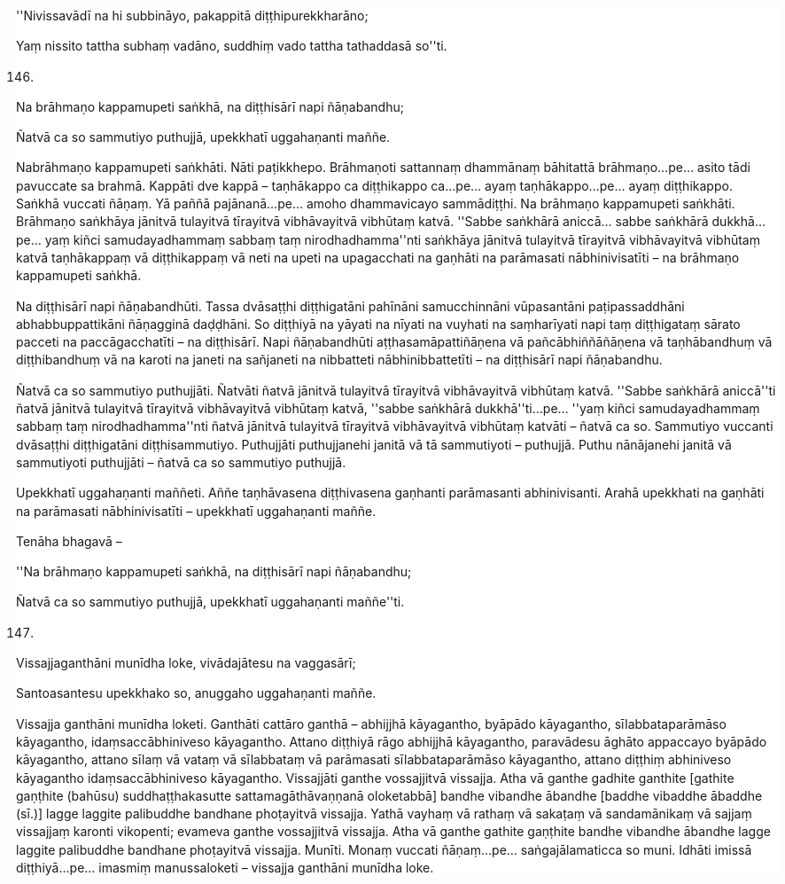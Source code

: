 ''Nivissavādī na hi subbināyo, pakappitā diṭṭhipurekkharāno;

Yaṃ nissito tattha subhaṃ vadāno, suddhiṃ vado tattha tathaddasā so''ti.

146.

Na brāhmaṇo kappamupeti saṅkhā, na diṭṭhisārī napi ñāṇabandhu;

Ñatvā ca so sammutiyo puthujjā, upekkhatī uggahaṇanti maññe.

Nabrāhmaṇo kappamupeti saṅkhāti. Nāti paṭikkhepo. Brāhmaṇoti sattannaṃ dhammānaṃ bāhitattā brāhmaṇo…pe… asito tādi pavuccate sa brahmā. Kappāti dve kappā – taṇhākappo ca diṭṭhikappo ca…pe… ayaṃ taṇhākappo…pe… ayaṃ diṭṭhikappo. Saṅkhā vuccati ñāṇaṃ. Yā paññā pajānanā…pe… amoho dhammavicayo sammādiṭṭhi. Na brāhmaṇo kappamupeti saṅkhāti. Brāhmaṇo saṅkhāya jānitvā tulayitvā tīrayitvā vibhāvayitvā vibhūtaṃ katvā. ''Sabbe saṅkhārā aniccā… sabbe saṅkhārā dukkhā…pe… yaṃ kiñci samudayadhammaṃ sabbaṃ taṃ nirodhadhamma''nti saṅkhāya jānitvā tulayitvā tīrayitvā vibhāvayitvā vibhūtaṃ katvā taṇhākappaṃ vā diṭṭhikappaṃ vā neti na upeti na upagacchati na gaṇhāti na parāmasati nābhinivisatīti – na brāhmaṇo kappamupeti saṅkhā.

Na diṭṭhisārī napi ñāṇabandhūti. Tassa dvāsaṭṭhi diṭṭhigatāni pahīnāni samucchinnāni vūpasantāni paṭipassaddhāni abhabbuppattikāni ñāṇagginā daḍḍhāni. So diṭṭhiyā na yāyati na nīyati na vuyhati na saṃharīyati napi taṃ diṭṭhigataṃ sārato pacceti na paccāgacchatīti – na diṭṭhisārī. Napi ñāṇabandhūti aṭṭhasamāpattiñāṇena vā pañcābhiññāñāṇena vā taṇhābandhuṃ vā diṭṭhibandhuṃ vā na karoti na janeti na sañjaneti na nibbatteti nābhinibbattetīti – na diṭṭhisārī napi ñāṇabandhu.

Ñatvā ca so sammutiyo puthujjāti. Ñatvāti ñatvā jānitvā tulayitvā tīrayitvā vibhāvayitvā vibhūtaṃ katvā. ''Sabbe saṅkhārā aniccā''ti ñatvā jānitvā tulayitvā tīrayitvā vibhāvayitvā vibhūtaṃ katvā, ''sabbe saṅkhārā dukkhā''ti…pe… ''yaṃ kiñci samudayadhammaṃ sabbaṃ taṃ nirodhadhamma''nti ñatvā jānitvā tulayitvā tīrayitvā vibhāvayitvā vibhūtaṃ katvāti – ñatvā ca so. Sammutiyo vuccanti dvāsaṭṭhi diṭṭhigatāni diṭṭhisammutiyo. Puthujjāti puthujjanehi janitā vā tā sammutiyoti – puthujjā. Puthu nānājanehi janitā vā sammutiyoti puthujjāti – ñatvā ca so sammutiyo puthujjā.

Upekkhatī uggahaṇanti maññeti. Aññe taṇhāvasena diṭṭhivasena gaṇhanti parāmasanti abhinivisanti. Arahā upekkhati na gaṇhāti na parāmasati nābhinivisatīti – upekkhatī uggahaṇanti maññe.

Tenāha bhagavā –

''Na brāhmaṇo kappamupeti saṅkhā, na diṭṭhisārī napi ñāṇabandhu;

Ñatvā ca so sammutiyo puthujjā, upekkhatī uggahaṇanti maññe''ti.

147.

Vissajjaganthāni munīdha loke, vivādajātesu na vaggasārī;

Santoasantesu upekkhako so, anuggaho uggahaṇanti maññe.

Vissajja ganthāni munīdha loketi. Ganthāti cattāro ganthā – abhijjhā kāyagantho, byāpādo kāyagantho, sīlabbataparāmāso kāyagantho, idaṃsaccābhiniveso kāyagantho. Attano diṭṭhiyā rāgo abhijjhā kāyagantho, paravādesu āghāto appaccayo byāpādo kāyagantho, attano sīlaṃ vā vataṃ vā sīlabbataṃ vā parāmasati sīlabbataparāmāso kāyagantho, attano diṭṭhiṃ abhiniveso kāyagantho idaṃsaccābhiniveso kāyagantho. Vissajjāti ganthe vossajjitvā vissajja. Atha vā ganthe gadhite ganthite [gathite gaṇṭhite (bahūsu) suddhaṭṭhakasutte sattamagāthāvaṇṇanā oloketabbā] bandhe vibandhe ābandhe [baddhe vibaddhe ābaddhe (sī.)] lagge laggite palibuddhe bandhane phoṭayitvā vissajja. Yathā vayhaṃ vā rathaṃ vā sakaṭaṃ vā sandamānikaṃ vā sajjaṃ vissajjaṃ karonti vikopenti; evameva ganthe vossajjitvā vissajja. Atha vā ganthe gathite gaṇṭhite bandhe vibandhe ābandhe lagge laggite palibuddhe bandhane phoṭayitvā vissajja. Munīti. Monaṃ vuccati ñāṇaṃ…pe… saṅgajālamaticca so muni. Idhāti imissā diṭṭhiyā…pe… imasmiṃ manussaloketi – vissajja ganthāni munīdha loke.
